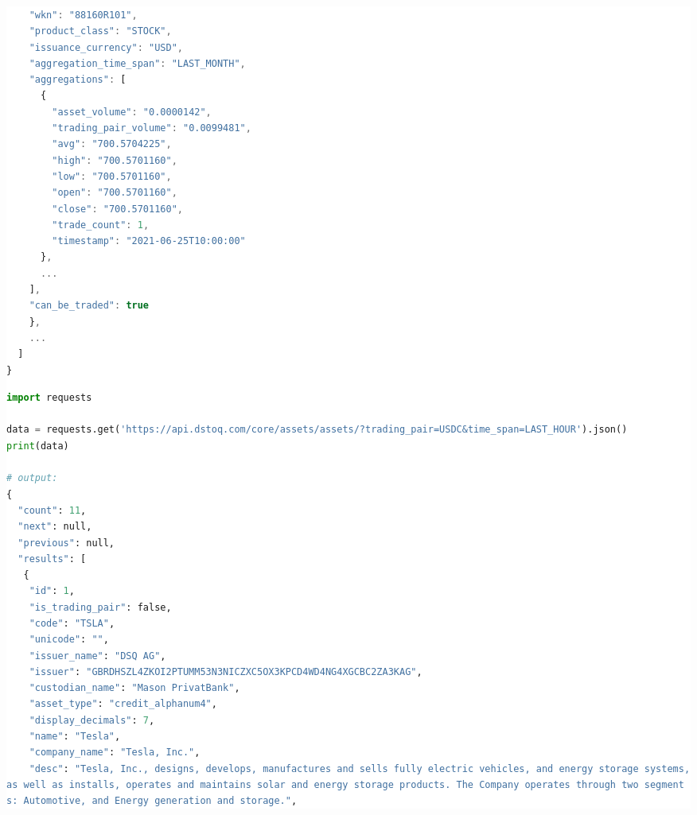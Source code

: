 ```javascript
    "wkn": "88160R101",
    "product_class": "STOCK",
    "issuance_currency": "USD",
    "aggregation_time_span": "LAST_MONTH",
    "aggregations": [
      {
        "asset_volume": "0.0000142",
        "trading_pair_volume": "0.0099481",
        "avg": "700.5704225",
        "high": "700.5701160",
        "low": "700.5701160",
        "open": "700.5701160",
        "close": "700.5701160",
        "trade_count": 1,
        "timestamp": "2021-06-25T10:00:00"
      },
      ...  
    ],
    "can_be_traded": true
    },
    ...
  ]
}
```

```python
import requests

data = requests.get('https://api.dstoq.com/core/assets/assets/?trading_pair=USDC&time_span=LAST_HOUR').json()
print(data)

# output:
{
  "count": 11,
  "next": null,
  "previous": null,
  "results": [
   {
    "id": 1,
    "is_trading_pair": false,
    "code": "TSLA",
    "unicode": "",
    "issuer_name": "DSQ AG",
    "issuer": "GBRDHSZL4ZKOI2PTUMM53N3NICZXC5OX3KPCD4WD4NG4XGCBC2ZA3KAG",
    "custodian_name": "Mason PrivatBank",
    "asset_type": "credit_alphanum4",
    "display_decimals": 7,
    "name": "Tesla",
    "company_name": "Tesla, Inc.",
    "desc": "Tesla, Inc., designs, develops, manufactures and sells fully electric vehicles, and energy storage systems, as well as installs, operates and maintains solar and energy storage products. The Company operates through two segments: Automotive, and Energy generation and storage.",
```